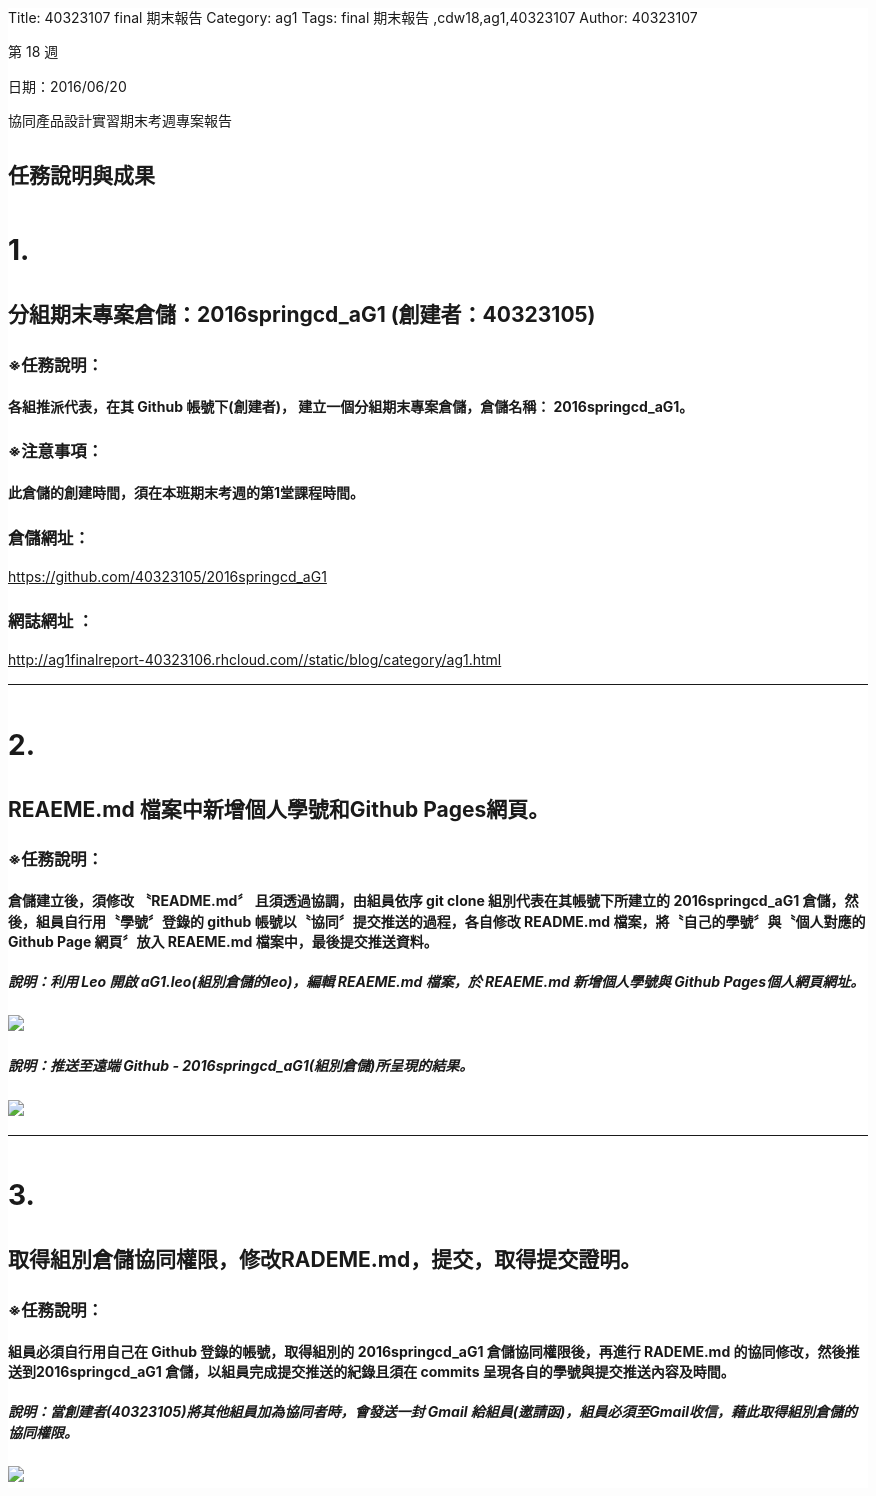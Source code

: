 Title: 40323107  final 期末報告
Category: ag1
Tags: final 期末報告 ,cdw18,ag1,40323107
Author: 40323107

第 18 週

日期：2016/06/20

協同產品設計實習期末考週專案報告



任務說明與成果
--------------

<h1>1.</h1> <h2>分組期末專案倉儲：2016springcd_aG1 (創建者：40323105)</h2>

<h3>※任務說明：</h3>
<h4>各組推派代表，在其 Github 帳號下(創建者)， 建立一個分組期末專案倉儲，倉儲名稱： 2016springcd_aG1。</h4>

<h3>※注意事項：</h3>
<h4>此倉儲的創建時間，須在本班期末考週的第1堂課程時間。</h4>


<h3>倉儲網址： </h3>
<a href="https://github.com/40323105/2016springcd_aG1">https://github.com/40323105/2016springcd_aG1</a>

<h3>網誌網址 ：</h3> 
<a href="http://ag1finalreport-40323106.rhcloud.com//static/blog/category/ag1.html">http://ag1finalreport-40323106.rhcloud.com//static/blog/category/ag1.html</a>


-----------------------------------------------------------------

<h1>2.</h1> <h2>REAEME.md 檔案中新增個人學號和Github Pages網頁。</h2>

<h3>※任務說明：</h3>
<h4>倉儲建立後，須修改 〝README.md〞 且須透過協調，由組員依序 git clone 組別代表在其帳號下所建立的 2016springcd_aG1 倉儲，然後，組員自行用〝學號〞登錄的 github 帳號以〝協同〞提交推送的過程，各自修改 README.md 檔案，將〝自己的學號〞與〝個人對應的 Github Page 網頁〞放入 REAEME.md 檔案中，最後提交推送資料。</h4>

<h5>說明：利用 Leo 開啟 aG1.leo(組別倉儲的leo)，編輯 REAEME.md 檔案，於 REAEME.md 新增個人學號與 Github Pages個人網頁網址。</h5>
<img src="https://my.pcloud.com/publink/show?code=XZ8FmSZjynoOG3W4KSB7sxWU3TfE7jBp2SV" width="100%" />

<h5>說明：推送至遠端 Github - 2016springcd_aG1(組別倉儲)所呈現的結果。</h5>
<img src="https://my.pcloud.com/publink/show?code=XZRHmSZL0P1UImUBthYfCLC3nVC2JdOVV4X" width="100%" />


-----------------------------------------------------------------

<h1>3.</h1> <h2>取得組別倉儲協同權限，修改RADEME.md，提交，取得提交證明。</h2>

<h3>※任務說明：</h3>
<h4>組員必須自行用自己在 Github 登錄的帳號，取得組別的 2016springcd_aG1 倉儲協同權限後，再進行 RADEME.md 的協同修改，然後推送到2016springcd_aG1 倉儲，以組員完成提交推送的紀錄且須在 commits 呈現各自的學號與提交推送內容及時間。</h4>

<h5>說明：當創建者(40323105)將其他組員加為協同者時，會發送一封 Gmail 給組員(邀請函)，組員必須至Gmail收信，藉此取得組別倉儲的協同權限。</h5>
<img src="https://my.pcloud.com/publink/show?code=XZLRmSZ3ca9Jndxy2VvcQJ8o7QYEzn1AdVV" width="100%" />
